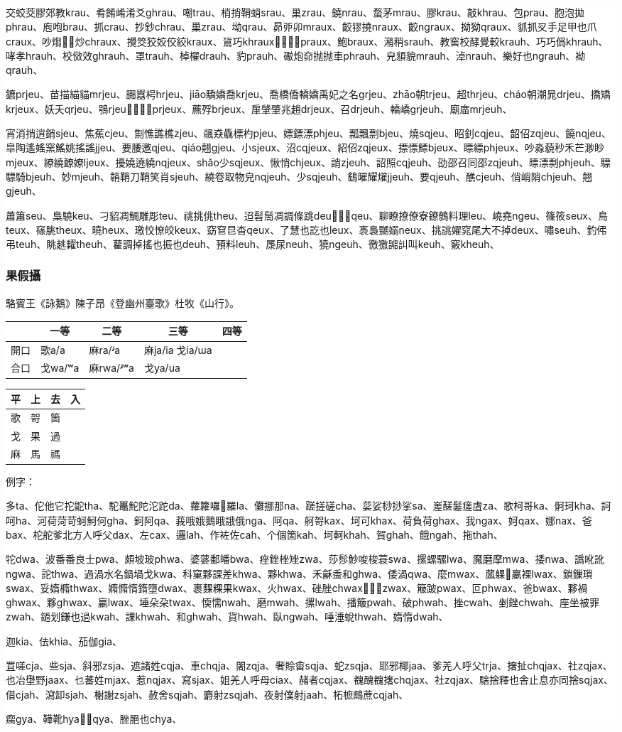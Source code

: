 交蛟茭膠郊教krau、肴餚崤淆爻ghrau、嘲trau、梢捎鞘蛸srau、巢zrau、鐃nrau、蝥茅mrau、膠krau、敲khrau、包prau、胞泡拋phrau、庖咆brau、抓crau、抄鈔chrau、巢zrau、坳qrau、昴戼卯mraux、齩㺒撓nraux、齩ngraux、拗狕qraux、䝖抓㕚手足甲也爪craux、吵煼𩱦𤌉炒chraux、攪筊狡姣佼絞kraux、䲾巧khraux、𩛁飹飽praux、鮑braux、潲稍srauh、教窖校酵覺較krauh、巧巧僞khrauh、哮孝hrauh、校傚效ghrauh、罩trauh、棹櫂drauh、豹prauh、礮炮奅抛抛車phrauh、皃䫉貌mrauh、淖nrauh、樂好也ngrauh、袎qrauh、

鑣prjeu、苗描緢貓mrjeu、嚻囂枵hrjeu、jiāo驕嬌喬krjeu、喬橋僑轎嬌禹妃之名grjeu、zhāo朝trjeu、超thrjeu、cháo朝潮晁drjeu、撟矯krjeux、妖夭qrjeu、鴞rjeu、𧘝𧞧表prjeux、藨殍brjeux、肁肈肇兆趙drjeux、召drjeuh、轎嶠grjeuh、廟庿mrjeuh、

宵消捎逍銷sjeu、焦蕉cjeu、劁憔譙樵zjeu、飊猋驫標杓pjeu、嫖鏢漂phjeu、瓢飄剽bjeu、燒sqjeu、昭釗cqjeu、韶佋zqjeu、饒nqjeu、皐陶遙媱窯鰩姚搖謠jjeu、要腰邀qjeu、qiáo翹gjeu、小sjeux、沼cqjeux、紹佋zqjeux、摽慓鰾bjeux、瞟縹phjeux、吵淼藐秒禾芒渺眇mjeux、繚繞䩍嫽ljeux、擾嬈遶繞nqjeux、shǎo少sqjeux、愀悄chjeux、誚zjeuh、詔照cqjeuh、劭邵召同邵zqjeuh、㬓漂剽phjeuh、驃驃騎bjeuh、妙mjeuh、韒鞘刀鞘笑肖sjeuh、繞卷取物皃nqjeuh、少sqjeuh、鷂曜耀燿jjeuh、要qjeuh、醮cjeuh、俏峭陗chjeuh、翹gjeuh、

蕭簫seu、梟驍keu、刁貂凋鯛雕彫teu、祧挑佻theu、迢髫䯾凋調條跳deu、𥃩幺qeu、聊瞭撩僚寮鐐鷯料理leu、嶢堯ngeu、篠筱seux、鳥teux、窱朓theux、曉heux、璬恔憭皎keux、窈䆞㫐杳qeux、了慧也訖也leux、褭裊嬲嫋neux、挑誂嬥窕尾大不掉deux、嘯seuh、釣伄弔teuh、眺趒糶theuh、藋調掉搖也振也deuh、預料leuh、㞙尿neuh、獟ngeuh、徼獥嘂訆叫keuh、竅kheuh、





### 果假攝

駱賓王《詠鵝》陳子昂《登幽州臺歌》杜牧《山行》。

|      | 一等    | 二等      | 三等              | 四等 |
| ---- | ------- | --------- | ----------------- | ---- |
| 開口 | 歌a/a   | 麻ra/ʴa   | 麻ja/ia   戈ia/ɯa |      |
| 合口 | 戈wa/ʷa | 麻rwa/ʴʷa | 戈ya/ua           |      |



| **平** | **上** | **去** | **入** |
| ------ | ------ | ------ | ------ |
| 歌     | 哿     | 箇     |        |
| 戈     | 果     | 過     |        |
| 麻     | 馬     | 禡     |        |

例字：

多ta、佗他它拕鼧tha、駝鼉鮀陀沱跎da、蘿籮囉𤄷羅la、儺挪那na、蹉搓磋cha、䓾娑桫挱挲sa、嵳醝䰈瘥虘za、歌柯哥ka、䯊珂kha、訶呵ha、河荷菏苛蚵魺何gha、鈳阿qa、莪哦娥鵝睋誐俄nga、阿qa、舸哿kax、坷可khax、荷負荷ghax、我ngax、妸qax、娜nax、爸bax、柁舵爹北方人呼父dax、左cax、邏lah、作袏佐cah、个個箇kah、坷軻khah、賀ghah、餓ngah、拖thah、

㸰dwa、波番番良士pwa、頗坡玻phwa、婆蔢鄱皤bwa、痤銼㭫矬zwa、莎髿魦唆梭蓑swa、摞螺騾lwa、魔磨摩mwa、捼nwa、譌吪訛ngwa、詑thwa、過渦水名鍋堝戈kwa、科窠夥課差khwa、夥khwa、禾龢盉和ghwa、倭渦qwa、麼mwax、蓏躶𧝹臝裸lwax、鎖鏁瑣swax、妥媠橢thwax、嫷憜惰䤻墮dwax、裹䴹粿果kwax、火hwax、䂳脞chwax、𡋲坐zwax、簸跛pwax、叵phwax、爸bwax、夥禍ghwax、夥ghwax、臝lwax、埵朵朶twax、愞懦nwah、磨mwah、摞lwah、播簸pwah、破phwah、挫cwah、剉銼chwah、座坐被罪zwah、鐹划鎌也過kwah、課khwah、和ghwah、貨hwah、臥ngwah、唾涶蛻thwah、媠惰dwah、

迦kia、佉khia、茄伽gia、

罝嗟cja、些sja、斜邪zsja、遮諸姓cqja、車chqja、闍zqja、奢賒畬sqja、蛇zsqja、耶邪椰jaa、爹羌人呼父trja、撦扯chqjax、社zqjax、也冶壄野jaax、乜蕃姓mjax、惹nqjax、寫sjax、姐羌人呼母ciax、赭者cqjax、䰩醜䰩撦chqjax、社zqjax、騇捨釋也舎止息亦同捨sqjax、借cjah、瀉卸sjah、榭謝zsjah、赦舍sqjah、麝射zsqjah、夜射僕射jaah、柘樜鷓蔗cqjah、

瘸gya、鞾靴hya、𦚢qya、脞脃也chya、
